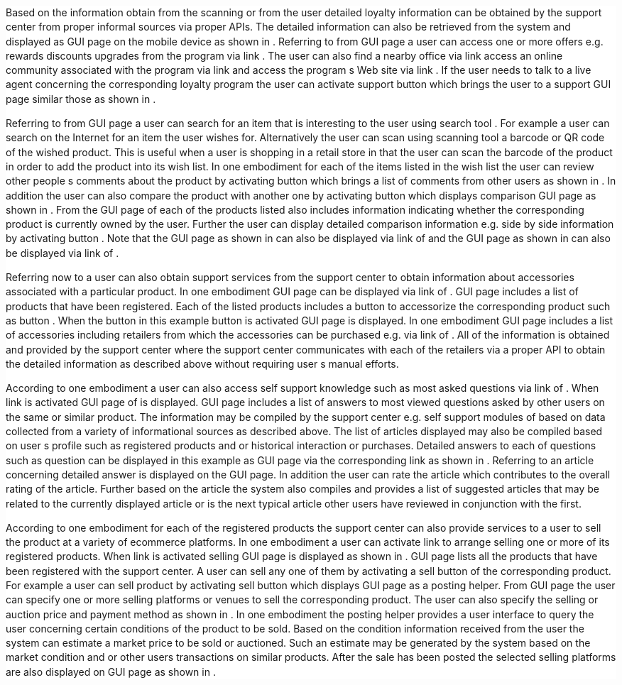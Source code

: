 Based on the information obtain from the scanning or from the user detailed loyalty information can be obtained by the support center from proper informal sources via proper APIs. The detailed information can also be retrieved from the system and displayed as GUI page on the mobile device as shown in . Referring to from GUI page a user can access one or more offers e.g. rewards discounts upgrades from the program via link . The user can also find a nearby office via link access an online community associated with the program via link and access the program s Web site via link . If the user needs to talk to a live agent concerning the corresponding loyalty program the user can activate support button which brings the user to a support GUI page similar those as shown in .

Referring to from GUI page a user can search for an item that is interesting to the user using search tool . For example a user can search on the Internet for an item the user wishes for. Alternatively the user can scan using scanning tool a barcode or QR code of the wished product. This is useful when a user is shopping in a retail store in that the user can scan the barcode of the product in order to add the product into its wish list. In one embodiment for each of the items listed in the wish list the user can review other people s comments about the product by activating button which brings a list of comments from other users as shown in . In addition the user can also compare the product with another one by activating button which displays comparison GUI page as shown in . From the GUI page of each of the products listed also includes information indicating whether the corresponding product is currently owned by the user. Further the user can display detailed comparison information e.g. side by side information by activating button . Note that the GUI page as shown in can also be displayed via link of and the GUI page as shown in can also be displayed via link of .

Referring now to a user can also obtain support services from the support center to obtain information about accessories associated with a particular product. In one embodiment GUI page can be displayed via link of . GUI page includes a list of products that have been registered. Each of the listed products includes a button to accessorize the corresponding product such as button . When the button in this example button is activated GUI page is displayed. In one embodiment GUI page includes a list of accessories including retailers from which the accessories can be purchased e.g. via link of . All of the information is obtained and provided by the support center where the support center communicates with each of the retailers via a proper API to obtain the detailed information as described above without requiring user s manual efforts.

According to one embodiment a user can also access self support knowledge such as most asked questions via link of . When link is activated GUI page of is displayed. GUI page includes a list of answers to most viewed questions asked by other users on the same or similar product. The information may be compiled by the support center e.g. self support modules of based on data collected from a variety of informational sources as described above. The list of articles displayed may also be compiled based on user s profile such as registered products and or historical interaction or purchases. Detailed answers to each of questions such as question can be displayed in this example as GUI page via the corresponding link as shown in . Referring to an article concerning detailed answer is displayed on the GUI page. In addition the user can rate the article which contributes to the overall rating of the article. Further based on the article the system also compiles and provides a list of suggested articles that may be related to the currently displayed article or is the next typical article other users have reviewed in conjunction with the first.

According to one embodiment for each of the registered products the support center can also provide services to a user to sell the product at a variety of ecommerce platforms. In one embodiment a user can activate link to arrange selling one or more of its registered products. When link is activated selling GUI page is displayed as shown in . GUI page lists all the products that have been registered with the support center. A user can sell any one of them by activating a sell button of the corresponding product. For example a user can sell product by activating sell button which displays GUI page as a posting helper. From GUI page the user can specify one or more selling platforms or venues to sell the corresponding product. The user can also specify the selling or auction price and payment method as shown in . In one embodiment the posting helper provides a user interface to query the user concerning certain conditions of the product to be sold. Based on the condition information received from the user the system can estimate a market price to be sold or auctioned. Such an estimate may be generated by the system based on the market condition and or other users transactions on similar products. After the sale has been posted the selected selling platforms are also displayed on GUI page as shown in .
